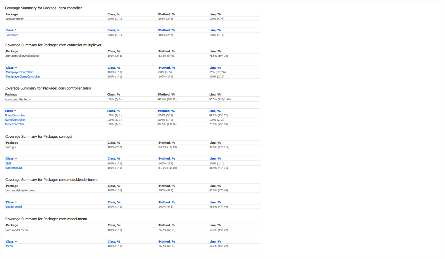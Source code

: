 <img src="pictures/com.controller final coverage.png" style="zoom:50%;" />

<img src="pictures/com.controller multiplayer final coverage.png" style="zoom:50%;" />

<img src="pictures/com.controller.tetris final coverage.png" style="zoom:50%;" />

<img src="pictures/com.gui final coverage.png" style="zoom:50%;" />

<img src="pictures/com.model.leaderboard final coverage.png" style="zoom:50%;" />

<img src="pictures/com.model.menu final coverage.png" style="zoom:50%;" />
